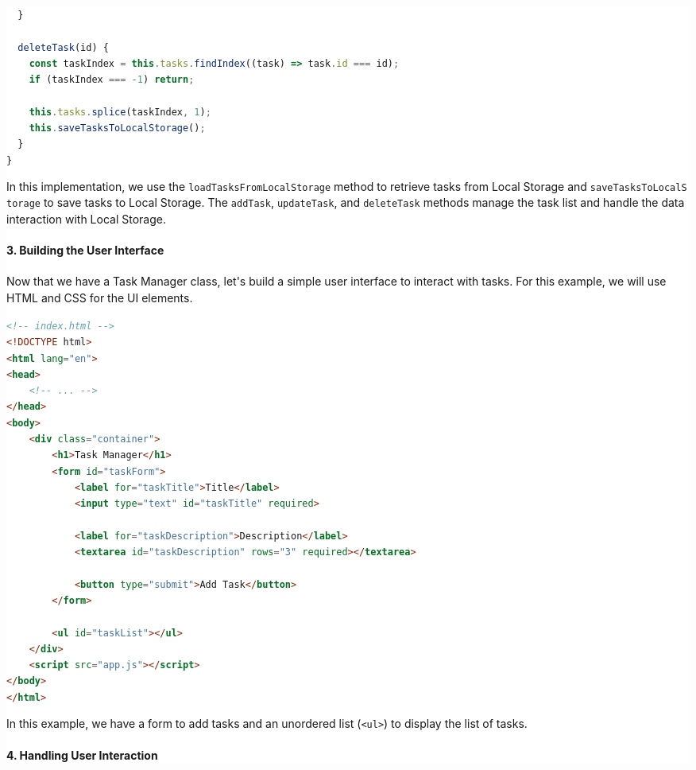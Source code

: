 ```javascript
  }

  deleteTask(id) {
    const taskIndex = this.tasks.findIndex((task) => task.id === id);
    if (taskIndex === -1) return;

    this.tasks.splice(taskIndex, 1);
    this.saveTasksToLocalStorage();
  }
}
```

In this implementation, we use the `loadTasksFromLocalStorage` method to retrieve tasks from Local Storage and `saveTasksToLocalStorage` to save tasks to Local Storage. The `addTask`, `updateTask`, and `deleteTask` methods manage the task list and handle the data interaction with Local Storage.

#### 3. Building the User Interface

Now that we have a Task Manager class, let's build a simple user interface to interact with tasks. For this example, we will use HTML and CSS for the UI elements.

```html
<!-- index.html -->
<!DOCTYPE html>
<html lang="en">
<head>
    <!-- ... -->
</head>
<body>
    <div class="container">
        <h1>Task Manager</h1>
        <form id="taskForm">
            <label for="taskTitle">Title</label>
            <input type="text" id="taskTitle" required>

            <label for="taskDescription">Description</label>
            <textarea id="taskDescription" rows="3" required></textarea>

            <button type="submit">Add Task</button>
        </form>

        <ul id="taskList"></ul>
    </div>
    <script src="app.js"></script>
</body>
</html>
```

In this example, we have a form to add tasks and an unordered list (`<ul>`) to display the list of tasks.

#### 4. Handling User Interaction
